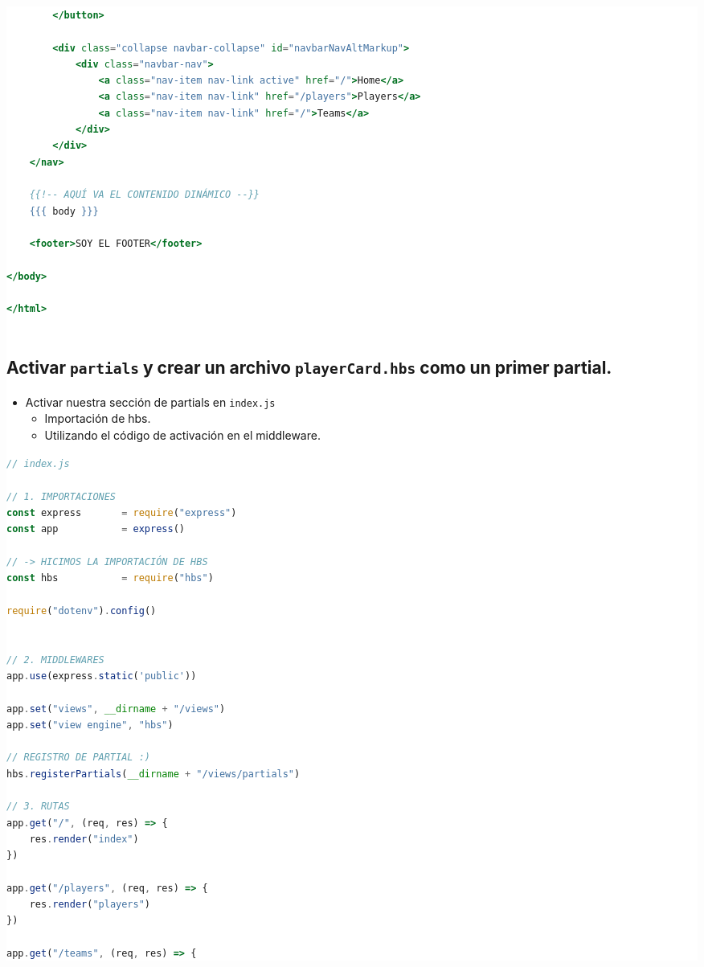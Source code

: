 ```hbs
		</button>

		<div class="collapse navbar-collapse" id="navbarNavAltMarkup">
			<div class="navbar-nav">
				<a class="nav-item nav-link active" href="/">Home</a>
				<a class="nav-item nav-link" href="/players">Players</a>
				<a class="nav-item nav-link" href="/">Teams</a>
			</div>
		</div>
	</nav>

	{{!-- AQUÍ VA EL CONTENIDO DINÁMICO --}}
	{{{ body }}}

	<footer>SOY EL FOOTER</footer>

</body>

</html>



```

## Activar `partials` y crear un archivo `playerCard.hbs` como un primer partial.

- Activar nuestra sección de partials en `index.js`
	- Importación de hbs.
	- Utilizando el código de activación en el middleware.

```javascript
// index.js

// 1. IMPORTACIONES
const express 		= require("express")
const app			= express()

// -> HICIMOS LA IMPORTACIÓN DE HBS
const hbs			= require("hbs")

require("dotenv").config()


// 2. MIDDLEWARES
app.use(express.static('public'))

app.set("views", __dirname + "/views")
app.set("view engine", "hbs")

// REGISTRO DE PARTIAL :)
hbs.registerPartials(__dirname + "/views/partials")

// 3. RUTAS
app.get("/", (req, res) => {
	res.render("index")
})

app.get("/players", (req, res) => {
	res.render("players")
})

app.get("/teams", (req, res) => {
```